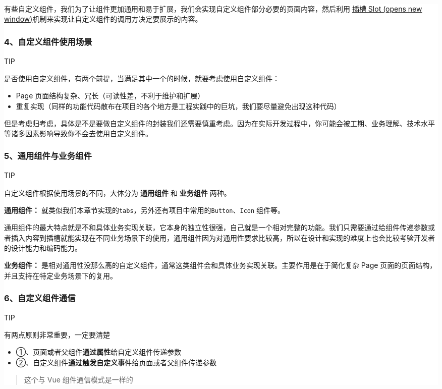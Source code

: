 有些自定义组件，我们为了让组件更加通用和易于扩展，我们会实现自定义组件部分必要的页面内容，然后利用 [插槽 Slot (opens new window)](https://developers.weixin.qq.com/miniprogram/dev/framework/custom-component/wxml-wxss.html)机制来实现让自定义组件的调用方决定要展示的内容。

### 4、自定义组件使用场景

TIP

是否使用自定义组件，有两个前提，当满足其中一个的时候，就要考虑使用自定义组件：

- Page 页面结构复杂、冗长（可读性差，不利于维护和扩展）
- 重复实现（同样的功能代码散布在项目的各个地方是工程实践中的巨坑，我们要尽量避免出现这种代码）

但是考虑归考虑，具体是不是要做自定义组件的封装我们还需要慎重考虑。因为在实际开发过程中，你可能会被工期、业务理解、技术水平等诸多因素影响导致你不会去使用自定义组件。

### 5、通用组件与业务组件

TIP

自定义组件根据使用场景的不同，大体分为 **通用组件** 和 **业务组件** 两种。

**通用组件：** 就类似我们本章节实现的`tabs`，另外还有项目中常用的`Button`、`Icon` 组件等。

通用组件的最大特点就是不和具体业务实现关联，它本身的独立性很强，自己就是一个相对完整的功能。我们只需要通过给组件传递参数或者插入内容到插槽就能实现在不同业务场景下的使用，通用组件因为对通用性要求比较高，所以在设计和实现的难度上也会比较考验开发者的设计能力和编码能力。

**业务组件：** 是相对通用性没那么高的自定义组件，通常这类组件会和具体业务实现关联。主要作用是在于简化复杂 Page 页面的页面结构，并且支持在特定业务场景下的复用。

### 6、自定义组件通信

TIP

有两点原则非常重要，一定要清楚

- ①、页面或者父组件**通过属性**给自定义组件传递参数
- ②、自定义组件**通过触发自定义事**件给页面或者父组件传递参数

> 这个与 Vue 组件通信模式是一样的
